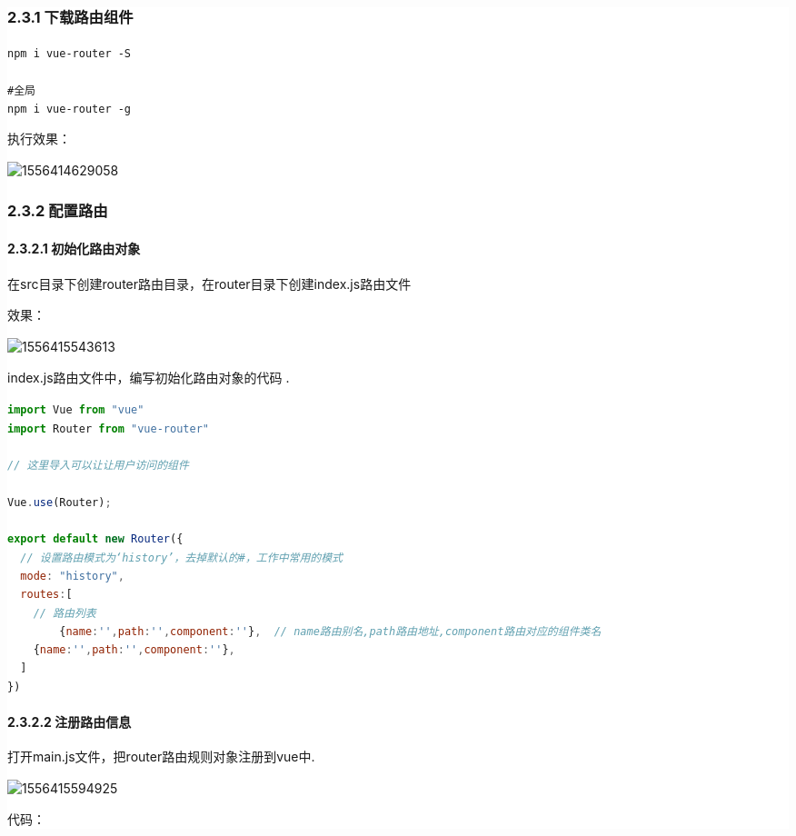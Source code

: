 ### 2.3.1 下载路由组件

```
npm i vue-router -S

#全局
npm i vue-router -g
```

执行效果：

![1556414629058](assets/1556414629058.png)



### 2.3.2 配置路由

#### 2.3.2.1 初始化路由对象

在src目录下创建router路由目录，在router目录下创建index.js路由文件

效果：

![1556415543613](assets/1556415543613.png)



index.js路由文件中，编写初始化路由对象的代码 .

```javascript
import Vue from "vue"
import Router from "vue-router"

// 这里导入可以让让用户访问的组件

Vue.use(Router);

export default new Router({
  // 设置路由模式为‘history’，去掉默认的#，工作中常用的模式
  mode: "history",
  routes:[
    // 路由列表
		{name:'',path:'',component:''},  // name路由别名,path路由地址,component路由对应的组件类名
    {name:'',path:'',component:''},
  ]
})

```

#### 2.3.2.2 注册路由信息

打开main.js文件，把router路由规则对象注册到vue中.

![1556415594925](assets/1556415594925.png)

代码：
